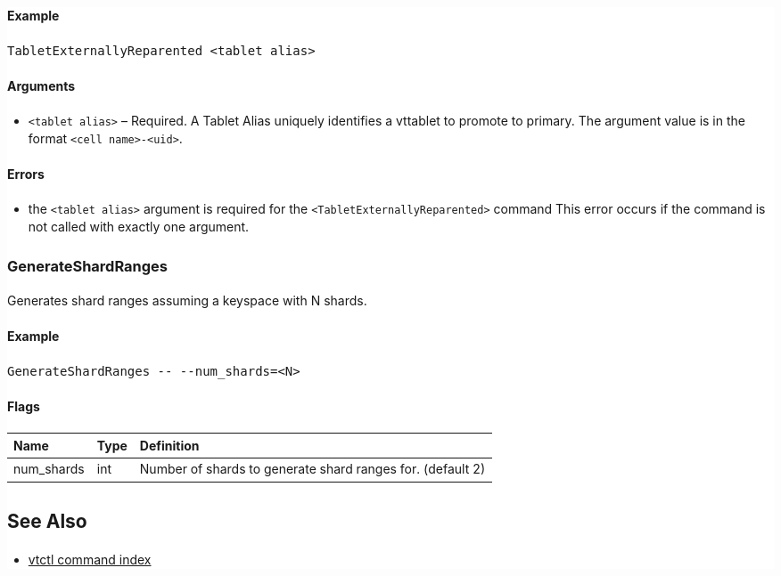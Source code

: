 #### Example

<pre class="command-example">TabletExternallyReparented &lt;tablet alias&gt;</pre>

#### Arguments

* <code>&lt;tablet alias&gt;</code> &ndash; Required. A Tablet Alias uniquely identifies a vttablet to promote to primary. The argument value is in the format <code>&lt;cell name&gt;-&lt;uid&gt;</code>.

#### Errors

* the <code>&lt;tablet alias&gt;</code> argument is required for the <code>&lt;TabletExternallyReparented&gt;</code> command This error occurs if the command is not called with exactly one argument.

### GenerateShardRanges

Generates shard ranges assuming a keyspace with N shards.

#### Example

<pre class="command-example">GenerateShardRanges -- --num_shards=&lt;N&gt; </pre>

#### Flags

| Name | Type | Definition |
| :-------- | :--------- | :--------- |
| num_shards | int | Number of shards to generate shard ranges for. (default 2) |

## See Also

* [vtctl command index](../../vtctl)
